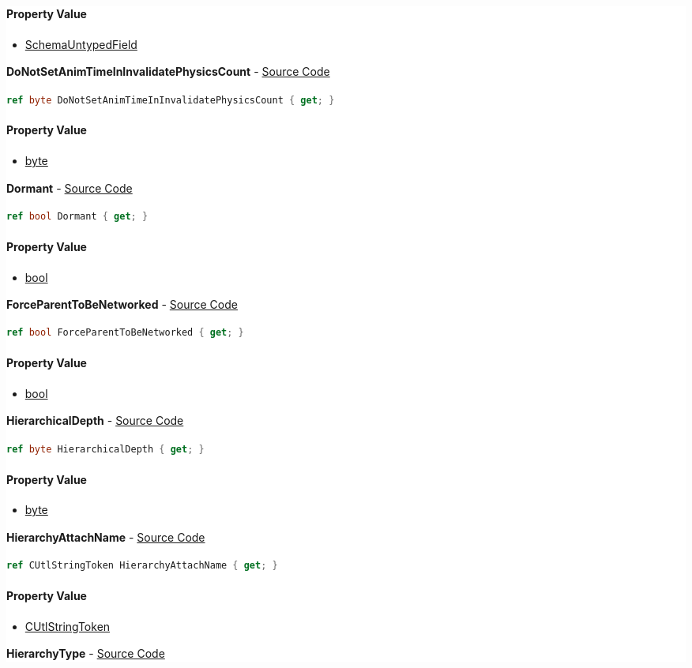 #### Property Value

- [SchemaUntypedField](/docs/api/shared/schemas/schemauntypedfield)

**DoNotSetAnimTimeInInvalidatePhysicsCount** - [Source Code](https://github.com/swiftly-solution/swiftlys2/blob/main/managed/src/SwiftlyS2.Generated/Schemas/Interfaces/CGameSceneNode.cs#L79)

```csharp
ref byte DoNotSetAnimTimeInInvalidatePhysicsCount { get; }
```

#### Property Value

- [byte](https://learn.microsoft.com/dotnet/api/system.byte)

**Dormant** - [Source Code](https://github.com/swiftly-solution/swiftlys2/blob/main/managed/src/SwiftlyS2.Generated/Schemas/Interfaces/CGameSceneNode.cs#L44)

```csharp
ref bool Dormant { get; }
```

#### Property Value

- [bool](https://learn.microsoft.com/dotnet/api/system.boolean)

**ForceParentToBeNetworked** - [Source Code](https://github.com/swiftly-solution/swiftlys2/blob/main/managed/src/SwiftlyS2.Generated/Schemas/Interfaces/CGameSceneNode.cs#L46)

```csharp
ref bool ForceParentToBeNetworked { get; }
```

#### Property Value

- [bool](https://learn.microsoft.com/dotnet/api/system.boolean)

**HierarchicalDepth** - [Source Code](https://github.com/swiftly-solution/swiftlys2/blob/main/managed/src/SwiftlyS2.Generated/Schemas/Interfaces/CGameSceneNode.cs#L75)

```csharp
ref byte HierarchicalDepth { get; }
```

#### Property Value

- [byte](https://learn.microsoft.com/dotnet/api/system.byte)

**HierarchyAttachName** - [Source Code](https://github.com/swiftly-solution/swiftlys2/blob/main/managed/src/SwiftlyS2.Generated/Schemas/Interfaces/CGameSceneNode.cs#L83)

```csharp
ref CUtlStringToken HierarchyAttachName { get; }
```

#### Property Value

- [CUtlStringToken](/docs/api/shared/natives/cutlstringtoken)

**HierarchyType** - [Source Code](https://github.com/swiftly-solution/swiftlys2/blob/main/managed/src/SwiftlyS2.Generated/Schemas/Interfaces/CGameSceneNode.cs#L77)
